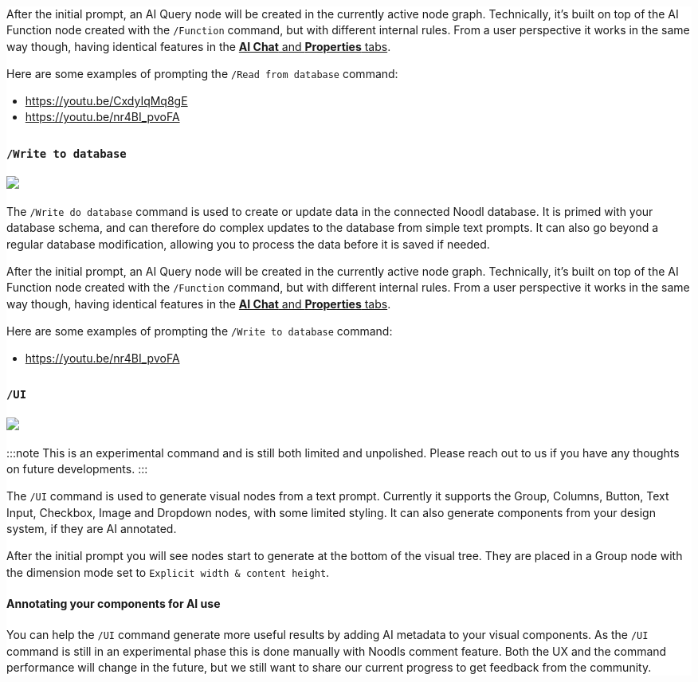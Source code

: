 After the initial prompt, an AI Query node will be created in the currently active node graph. Technically, it’s built on top of the AI Function node created with the `/Function` command, but with different internal rules. From a user perspective it works in the same way though, having identical features in the [**AI Chat** and **Properties** tabs](#function).

Here are some examples of prompting the `/Read from database` command:

- https://youtu.be/CxdyIqMq8gE
- https://youtu.be/nr4BI_pvoFA

### `/Write to database`

<div className="ndl-image-with-background">

![](/docs/getting-started/noodl-ai/write-db.png)

</div>

The `/Write do database` command is used to create or update data in the connected Noodl database. It is primed with your database schema, and can therefore do complex updates to the database from simple text prompts. It can also go beyond a regular database modification, allowing you to process the data before it is saved if needed.

After the initial prompt, an AI Query node will be created in the currently active node graph. Technically, it’s built on top of the AI Function node created with the `/Function` command, but with different internal rules. From a user perspective it works in the same way though, having identical features in the [**AI Chat** and **Properties** tabs](#function).

Here are some examples of prompting the `/Write to database` command:

- https://youtu.be/nr4BI_pvoFA

### `/UI`

<div className="ndl-image-with-background l">

![](/docs/getting-started/noodl-ai/ui-command.png)

</div>

:::note
This is an experimental command and is still both limited and unpolished. Please reach out to us if you have any thoughts on future developments.
:::

The `/UI` command is used to generate visual nodes from a text prompt. Currently it supports the Group, Columns, Button, Text Input, Checkbox, Image and Dropdown nodes, with some limited styling. It can also generate components from your design system, if they are AI annotated.

After the initial prompt you will see nodes start to generate at the bottom of the visual tree. They are placed in a Group node with the dimension mode set to `Explicit width & content height`.

#### Annotating your components for AI use

You can help the `/UI` command generate more useful results by adding AI metadata to your visual components. As the `/UI` command is still in an experimental phase this is done manually with Noodls comment feature. Both the UX and the command performance will change in the future, but we still want to share our current progress to get feedback from the community.
